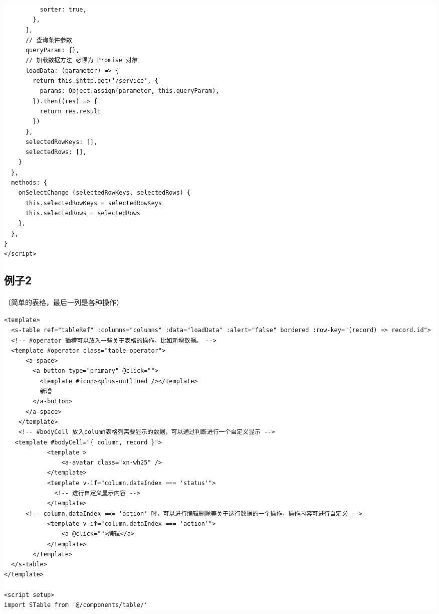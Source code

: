 ```vue
          sorter: true,
        },
      ],
      // 查询条件参数
      queryParam: {},
      // 加载数据方法 必须为 Promise 对象
      loadData: (parameter) => {
        return this.$http.get('/service', {
          params: Object.assign(parameter, this.queryParam),
        }).then((res) => {
          return res.result
        })
      },
      selectedRowKeys: [],
      selectedRows: [],
    }
  },
  methods: {
    onSelectChange (selectedRowKeys, selectedRows) {
      this.selectedRowKeys = selectedRowKeys
      this.selectedRows = selectedRows
    },
  },
}
</script>
```



例子2
----

（简单的表格，最后一列是各种操作）

```vue
<template>
  <s-table ref="tableRef" :columns="columns" :data="loadData" :alert="false" bordered :row-key="(record) => record.id">
  <!-- #operator 插槽可以放入一些关于表格的操作，比如新增数据。 -->
  <template #operator class="table-operator">
      <a-space>
        <a-button type="primary" @click="">
          <template #icon><plus-outlined /></template>
          新增
        </a-button>
      </a-space>
    </template>
    <!-- #bodyCell 放入column表格列需要显示的数据，可以通过判断进行一个自定义显示 -->
   <template #bodyCell="{ column, record }">
			<template >
				<a-avatar class="xn-wh25" />
			</template>
			<template v-if="column.dataIndex === 'status'">
			  <!-- 进行自定义显示内容 -->
			</template>
      <!-- column.dataIndex === 'action' 时，可以进行编辑删除等关于这行数据的一个操作，操作内容可进行自定义 -->
			<template v-if="column.dataIndex === 'action'">
				<a @click="">编辑</a>
			</template>
		</template>
  </s-table>
</template>

<script setup>
import STable from '@/components/table/'
```